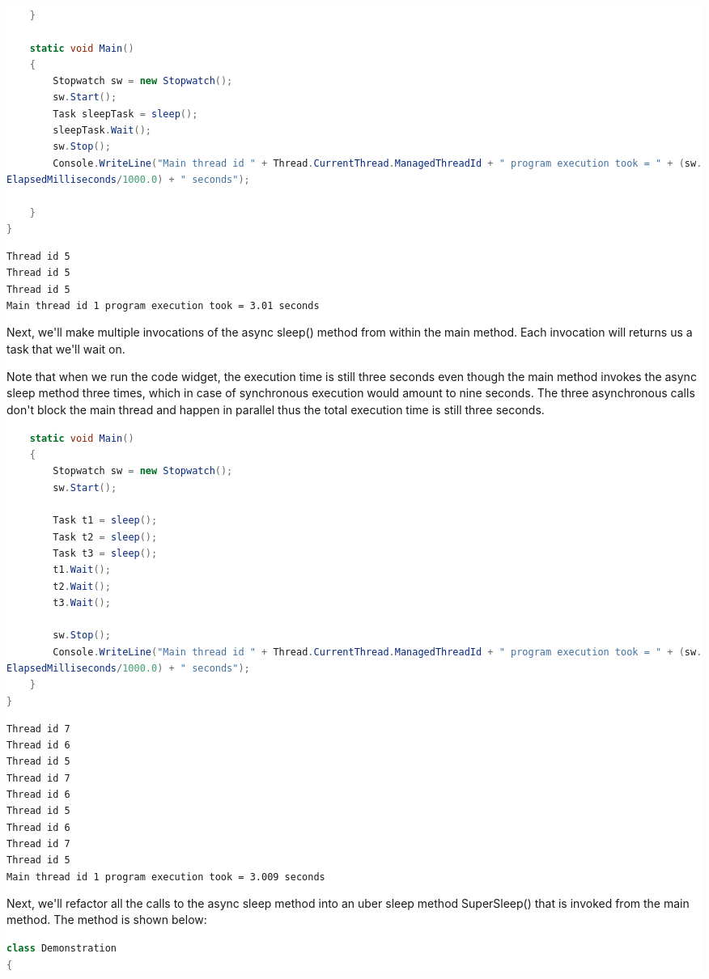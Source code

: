 ```c#
    }

    static void Main()
    {
        Stopwatch sw = new Stopwatch();
        sw.Start();
        Task sleepTask = sleep();
        sleepTask.Wait();
        sw.Stop();
        Console.WriteLine("Main thread id " + Thread.CurrentThread.ManagedThreadId + " program execution took = " + (sw.ElapsedMilliseconds/1000.0) + " seconds");

    }
}
```
```
Thread id 5
Thread id 5
Thread id 5
Main thread id 1 program execution took = 3.01 seconds
```
Next, we'll make multiple invocations of the async sleep() method from within the main method. Each invocation will returns us a task that we'll wait on.<br>

Note that when we run the code widget, the execution time is still three seconds even though the main method invokes the async sleep method three times, which in case of synchronous execution would amount to nine seconds. The three asynchronous calls don't block the main thread and happen in parallel thus the total execution time is still three seconds.
```c#
    static void Main()
    {
        Stopwatch sw = new Stopwatch();
        sw.Start();

        Task t1 = sleep();
        Task t2 = sleep();
        Task t3 = sleep();
        t1.Wait();
        t2.Wait();
        t3.Wait();
        
        sw.Stop();
        Console.WriteLine("Main thread id " + Thread.CurrentThread.ManagedThreadId + " program execution took = " + (sw.ElapsedMilliseconds/1000.0) + " seconds");
    }
}
```

```
Thread id 7
Thread id 6
Thread id 5
Thread id 7
Thread id 6
Thread id 5
Thread id 6
Thread id 7
Thread id 5
Main thread id 1 program execution took = 3.009 seconds
```
Next, we'll refactor all the calls to the async sleep method into an uber sleep method SuperSleep() that is invoked from the main method. The method is shown below:
```c#
class Demonstration
{
```